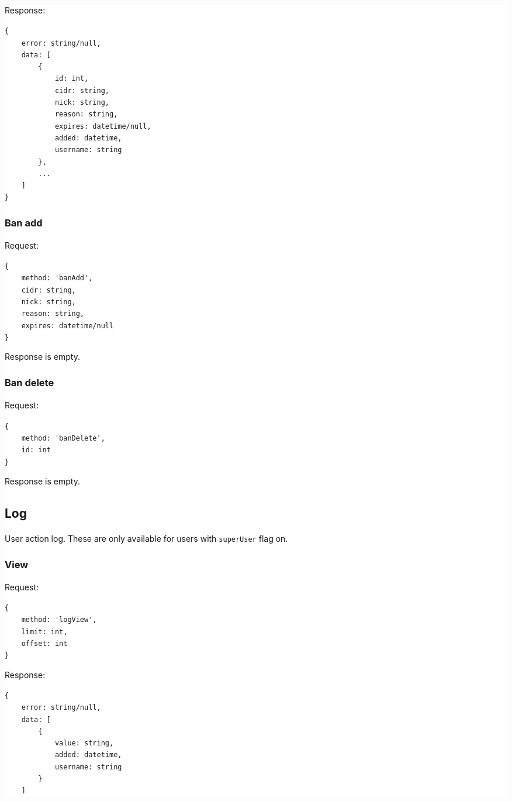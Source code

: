 Response:

    {
        error: string/null,
        data: [
            {
                id: int,
                cidr: string,
                nick: string,
                reason: string,
                expires: datetime/null,
                added: datetime,
                username: string
            },
            ...
        ]
    }

### Ban add

Request:

    {
        method: 'banAdd',
        cidr: string,
        nick: string,
        reason: string,
        expires: datetime/null
    }

Response is empty.

### Ban delete

Request:

    {
        method: 'banDelete',
        id: int
    }

Response is empty.

## Log

User action log. These are only available for users with `superUser` flag on.

### View

Request:

    {
        method: 'logView',
        limit: int,
        offset: int
    }

Response:

    {
        error: string/null,
        data: [
            {
                value: string,
                added: datetime,
                username: string
            }
        ]
